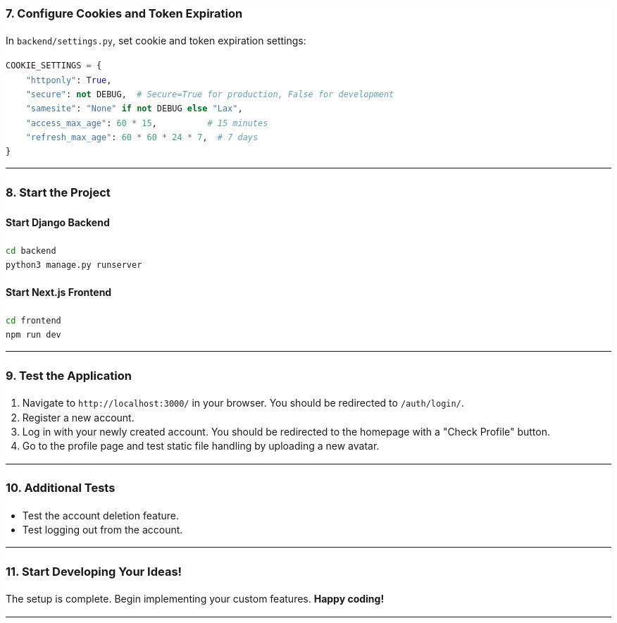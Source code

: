 
### 7. Configure Cookies and Token Expiration

In `backend/settings.py`, set cookie and token expiration settings:
```python
COOKIE_SETTINGS = {
    "httponly": True,
    "secure": not DEBUG,  # Secure=True for production, False for development
    "samesite": "None" if not DEBUG else "Lax",
    "access_max_age": 60 * 15,          # 15 minutes
    "refresh_max_age": 60 * 60 * 24 * 7,  # 7 days
}
```

---

### 8. Start the Project

#### Start Django Backend
```bash
cd backend
python3 manage.py runserver
```

#### Start Next.js Frontend
```bash
cd frontend
npm run dev
```

---

### 9. Test the Application

1. Navigate to `http://localhost:3000/` in your browser. You should be redirected to `/auth/login/`.
2. Register a new account.
3. Log in with your newly created account. You should be redirected to the homepage with a "Check Profile" button.
4. Go to the profile page and test static file handling by uploading a new avatar.

---

### 10. Additional Tests

- Test the account deletion feature.
- Test logging out from the account.

---

### 11. Start Developing Your Ideas!

The setup is complete. Begin implementing your custom features. **Happy coding!**

---